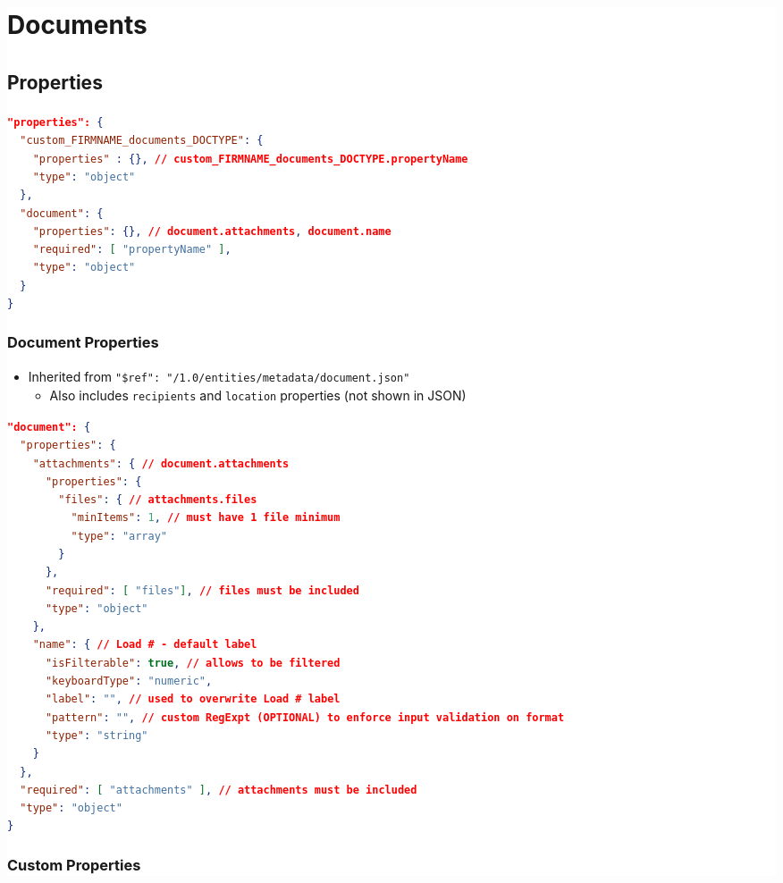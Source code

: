 # Documents

## Properties

```json
"properties": {
  "custom_FIRMNAME_documents_DOCTYPE": {
    "properties" : {}, // custom_FIRMNAME_documents_DOCTYPE.propertyName
    "type": "object"
  },
  "document": {
    "properties": {}, // document.attachments, document.name
    "required": [ "propertyName" ],
    "type": "object"
  }
}
```

### Document Properties
- Inherited from `"$ref": "/1.0/entities/metadata/document.json"`
  - Also includes `recipients` and `location` properties (not shown in JSON)

```json
"document": {
  "properties": {
    "attachments": { // document.attachments
      "properties": {
        "files": { // attachments.files
          "minItems": 1, // must have 1 file minimum
          "type": "array"
        }
      },
      "required": [ "files"], // files must be included
      "type": "object"
    },
    "name": { // Load # - default label
      "isFilterable": true, // allows to be filtered
      "keyboardType": "numeric",
      "label": "", // used to overwrite Load # label
      "pattern": "", // custom RegExpt (OPTIONAL) to enforce input validation on format
      "type": "string"
    }
  },
  "required": [ "attachments" ], // attachments must be included
  "type": "object"
}
```

### Custom Properties
